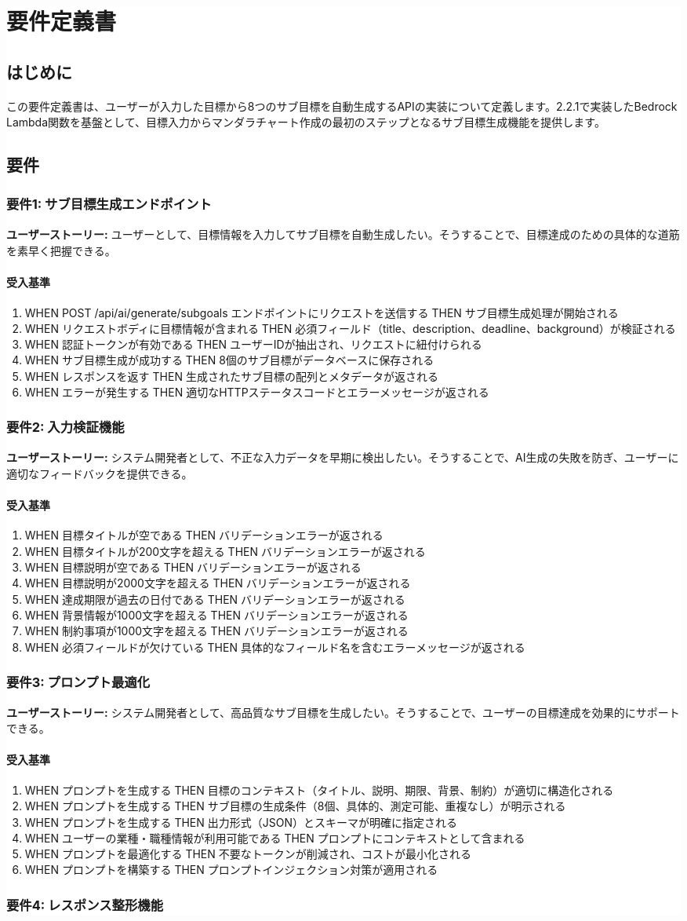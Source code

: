 # 要件定義書

## はじめに

この要件定義書は、ユーザーが入力した目標から8つのサブ目標を自動生成するAPIの実装について定義します。2.2.1で実装したBedrock Lambda関数を基盤として、目標入力からマンダラチャート作成の最初のステップとなるサブ目標生成機能を提供します。

## 要件

### 要件1: サブ目標生成エンドポイント

**ユーザーストーリー:** ユーザーとして、目標情報を入力してサブ目標を自動生成したい。そうすることで、目標達成のための具体的な道筋を素早く把握できる。

#### 受入基準

1. WHEN POST /api/ai/generate/subgoals エンドポイントにリクエストを送信する THEN サブ目標生成処理が開始される
2. WHEN リクエストボディに目標情報が含まれる THEN 必須フィールド（title、description、deadline、background）が検証される
3. WHEN 認証トークンが有効である THEN ユーザーIDが抽出され、リクエストに紐付けられる
4. WHEN サブ目標生成が成功する THEN 8個のサブ目標がデータベースに保存される
5. WHEN レスポンスを返す THEN 生成されたサブ目標の配列とメタデータが返される
6. WHEN エラーが発生する THEN 適切なHTTPステータスコードとエラーメッセージが返される

### 要件2: 入力検証機能

**ユーザーストーリー:** システム開発者として、不正な入力データを早期に検出したい。そうすることで、AI生成の失敗を防ぎ、ユーザーに適切なフィードバックを提供できる。

#### 受入基準

1. WHEN 目標タイトルが空である THEN バリデーションエラーが返される
2. WHEN 目標タイトルが200文字を超える THEN バリデーションエラーが返される
3. WHEN 目標説明が空である THEN バリデーションエラーが返される
4. WHEN 目標説明が2000文字を超える THEN バリデーションエラーが返される
5. WHEN 達成期限が過去の日付である THEN バリデーションエラーが返される
6. WHEN 背景情報が1000文字を超える THEN バリデーションエラーが返される
7. WHEN 制約事項が1000文字を超える THEN バリデーションエラーが返される
8. WHEN 必須フィールドが欠けている THEN 具体的なフィールド名を含むエラーメッセージが返される

### 要件3: プロンプト最適化

**ユーザーストーリー:** システム開発者として、高品質なサブ目標を生成したい。そうすることで、ユーザーの目標達成を効果的にサポートできる。

#### 受入基準

1. WHEN プロンプトを生成する THEN 目標のコンテキスト（タイトル、説明、期限、背景、制約）が適切に構造化される
2. WHEN プロンプトを生成する THEN サブ目標の生成条件（8個、具体的、測定可能、重複なし）が明示される
3. WHEN プロンプトを生成する THEN 出力形式（JSON）とスキーマが明確に指定される
4. WHEN ユーザーの業種・職種情報が利用可能である THEN プロンプトにコンテキストとして含まれる
5. WHEN プロンプトを最適化する THEN 不要なトークンが削減され、コストが最小化される
6. WHEN プロンプトを構築する THEN プロンプトインジェクション対策が適用される

### 要件4: レスポンス整形機能
